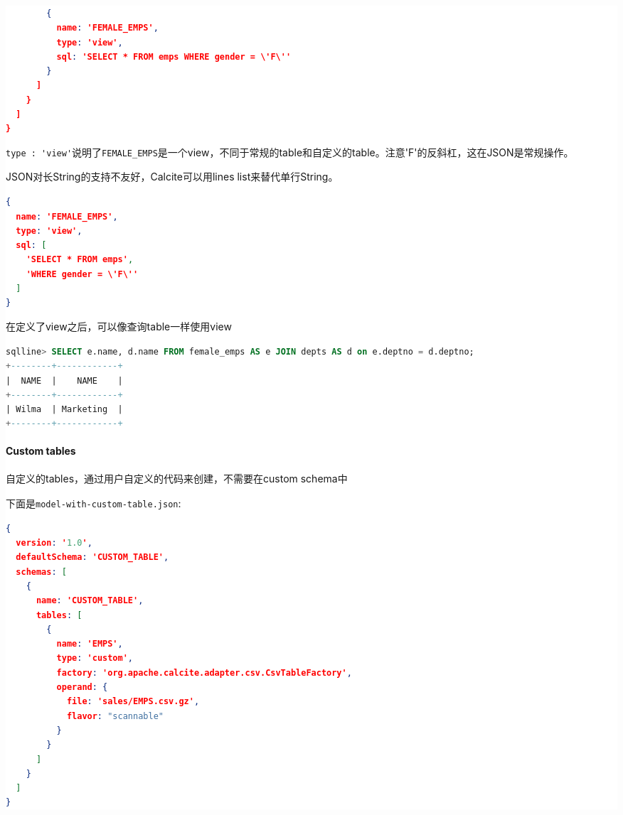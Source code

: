 ```json
        {
          name: 'FEMALE_EMPS',
          type: 'view',
          sql: 'SELECT * FROM emps WHERE gender = \'F\''
        }
      ]
    }
  ]
}
```

`type : 'view'`说明了`FEMALE_EMPS`是一个view，不同于常规的table和自定义的table。注意'F'的反斜杠，这在JSON是常规操作。

JSON对长String的支持不友好，Calcite可以用lines list来替代单行String。

```json
{
  name: 'FEMALE_EMPS',
  type: 'view',
  sql: [
    'SELECT * FROM emps',
    'WHERE gender = \'F\''
  ]
}
```

在定义了view之后，可以像查询table一样使用view

```sql
sqlline> SELECT e.name, d.name FROM female_emps AS e JOIN depts AS d on e.deptno = d.deptno;
+--------+------------+
|  NAME  |    NAME    |
+--------+------------+
| Wilma  | Marketing  |
+--------+------------+
```

#### Custom tables

自定义的tables，通过用户自定义的代码来创建，不需要在custom schema中

下面是`model-with-custom-table.json`:

```json
{
  version: '1.0',
  defaultSchema: 'CUSTOM_TABLE',
  schemas: [
    {
      name: 'CUSTOM_TABLE',
      tables: [
        {
          name: 'EMPS',
          type: 'custom',
          factory: 'org.apache.calcite.adapter.csv.CsvTableFactory',
          operand: {
            file: 'sales/EMPS.csv.gz',
            flavor: "scannable"
          }
        }
      ]
    }
  ]
}
```
